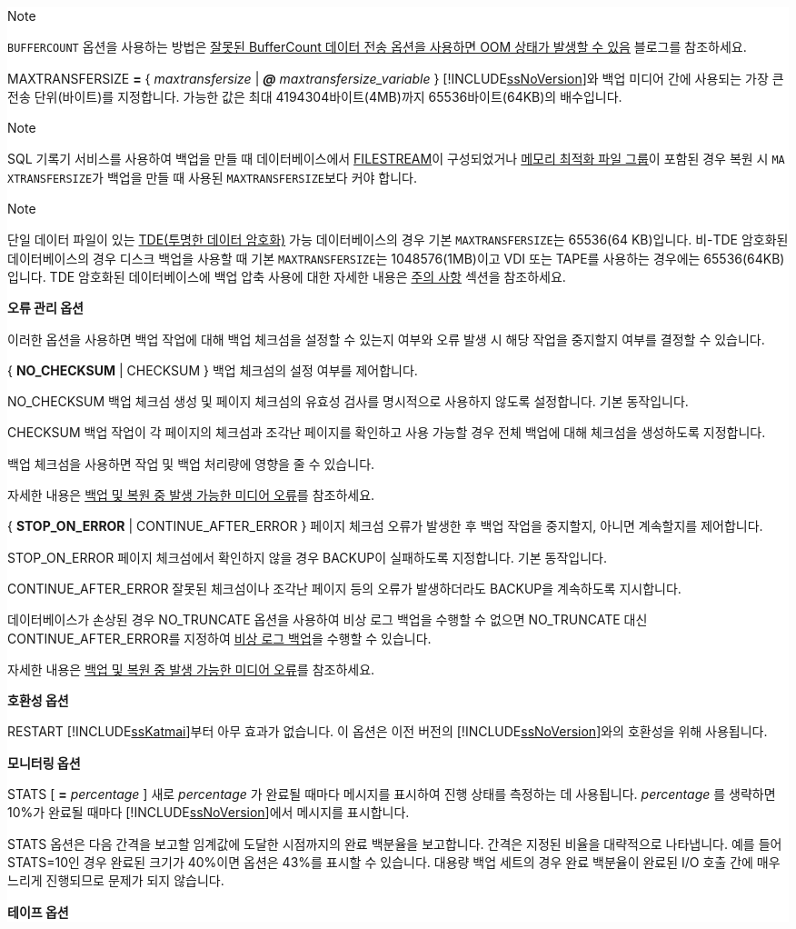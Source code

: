 > [!NOTE]
> `BUFFERCOUNT` 옵션을 사용하는 방법은 [잘못된 BufferCount 데이터 전송 옵션을 사용하면 OOM 상태가 발생할 수 있음](/archive/blogs/sqlserverfaq/incorrect-buffercount-data-transfer-option-can-lead-to-oom-condition) 블로그를 참조하세요.

MAXTRANSFERSIZE **=** { *maxtransfersize* | _**@** maxtransfersize\_variable_ } [!INCLUDE[ssNoVersion](../../includes/ssnoversion-md.md)]와 백업 미디어 간에 사용되는 가장 큰 전송 단위(바이트)를 지정합니다. 가능한 값은 최대 4194304바이트(4MB)까지 65536바이트(64KB)의 배수입니다.

> [!NOTE]
> SQL 기록기 서비스를 사용하여 백업을 만들 때 데이터베이스에서 [FILESTREAM](../../relational-databases/blob/filestream-sql-server.md)이 구성되었거나 [메모리 최적화 파일 그룹](../../relational-databases/in-memory-oltp/the-memory-optimized-filegroup.md)이 포함된 경우 복원 시 `MAXTRANSFERSIZE`가 백업을 만들 때 사용된 `MAXTRANSFERSIZE`보다 커야 합니다.

> [!NOTE]
> 단일 데이터 파일이 있는 [TDE(투명한 데이터 암호화)](../../relational-databases/security/encryption/transparent-data-encryption.md) 가능 데이터베이스의 경우 기본 `MAXTRANSFERSIZE`는 65536(64 KB)입니다. 비-TDE 암호화된 데이터베이스의 경우 디스크 백업을 사용할 때 기본 `MAXTRANSFERSIZE`는 1048576(1MB)이고 VDI 또는 TAPE를 사용하는 경우에는 65536(64KB)입니다.
> TDE 암호화된 데이터베이스에 백업 압축 사용에 대한 자세한 내용은 [주의 사항](#general-remarks) 섹션을 참조하세요.

**오류 관리 옵션**

이러한 옵션을 사용하면 백업 작업에 대해 백업 체크섬을 설정할 수 있는지 여부와 오류 발생 시 해당 작업을 중지할지 여부를 결정할 수 있습니다.

{ **NO_CHECKSUM** | CHECKSUM } 백업 체크섬의 설정 여부를 제어합니다.

NO_CHECKSUM 백업 체크섬 생성 및 페이지 체크섬의 유효성 검사를 명시적으로 사용하지 않도록 설정합니다. 기본 동작입니다.

CHECKSUM 백업 작업이 각 페이지의 체크섬과 조각난 페이지를 확인하고 사용 가능할 경우 전체 백업에 대해 체크섬을 생성하도록 지정합니다.

백업 체크섬을 사용하면 작업 및 백업 처리량에 영향을 줄 수 있습니다.

자세한 내용은 [백업 및 복원 중 발생 가능한 미디어 오류](../../relational-databases/backup-restore/possible-media-errors-during-backup-and-restore-sql-server.md)를 참조하세요.

{ **STOP_ON_ERROR** | CONTINUE_AFTER_ERROR } 페이지 체크섬 오류가 발생한 후 백업 작업을 중지할지, 아니면 계속할지를 제어합니다.

STOP_ON_ERROR 페이지 체크섬에서 확인하지 않을 경우 BACKUP이 실패하도록 지정합니다. 기본 동작입니다.

CONTINUE_AFTER_ERROR 잘못된 체크섬이나 조각난 페이지 등의 오류가 발생하더라도 BACKUP을 계속하도록 지시합니다.

데이터베이스가 손상된 경우 NO_TRUNCATE 옵션을 사용하여 비상 로그 백업을 수행할 수 없으면 NO_TRUNCATE 대신 CONTINUE_AFTER_ERROR를 지정하여 [비상 로그 백업](../../relational-databases/backup-restore/tail-log-backups-sql-server.md)을 수행할 수 있습니다.

자세한 내용은 [백업 및 복원 중 발생 가능한 미디어 오류](../../relational-databases/backup-restore/possible-media-errors-during-backup-and-restore-sql-server.md)를 참조하세요.

**호환성 옵션**

RESTART [!INCLUDE[ssKatmai](../../includes/sskatmai-md.md)]부터 아무 효과가 없습니다. 이 옵션은 이전 버전의 [!INCLUDE[ssNoVersion](../../includes/ssnoversion-md.md)]와의 호환성을 위해 사용됩니다.

**모니터링 옵션**

STATS [ **=** _percentage_ ] 새로 *percentage* 가 완료될 때마다 메시지를 표시하여 진행 상태를 측정하는 데 사용됩니다. *percentage* 를 생략하면 10%가 완료될 때마다 [!INCLUDE[ssNoVersion](../../includes/ssnoversion-md.md)]에서 메시지를 표시합니다.

STATS 옵션은 다음 간격을 보고할 임계값에 도달한 시점까지의 완료 백분율을 보고합니다. 간격은 지정된 비율을 대략적으로 나타냅니다. 예를 들어 STATS=10인 경우 완료된 크기가 40%이면 옵션은 43%를 표시할 수 있습니다. 대용량 백업 세트의 경우 완료 백분율이 완료된 I/O 호출 간에 매우 느리게 진행되므로 문제가 되지 않습니다.

**테이프 옵션**
